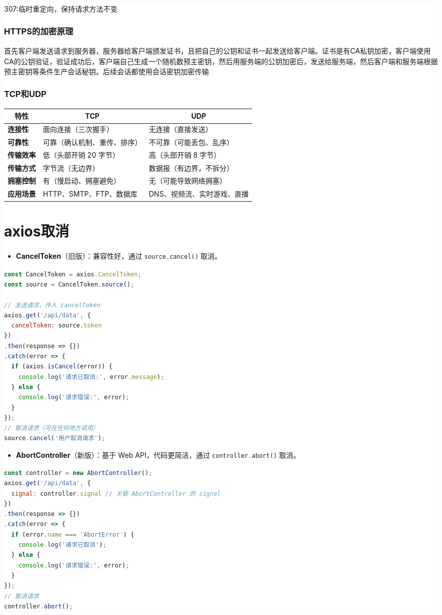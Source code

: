 307:临时重定向，保持请求方法不变

### HTTPS的加密原理

首先客户端发送请求到服务器，服务器给客户端颁发证书，且把自己的公钥和证书一起发送给客户端。证书是有CA私钥加密，客户端使用CA的公钥验证，验证成功后，客户端自己生成一个随机数预主密钥，然后用服务端的公钥加密后，发送给服务端，然后客户端和服务端根据预主密钥等条件生产会话秘钥。后续会话都使用会话密钥加密传输

### TCP和UDP

| 特性         | TCP                          | UDP                         |
| ------------ | ---------------------------- | --------------------------- |
| **连接性**   | 面向连接（三次握手）         | 无连接（直接发送）          |
| **可靠性**   | 可靠（确认机制、重传、排序） | 不可靠（可能丢包、乱序）    |
| **传输效率** | 低（头部开销 20 字节）       | 高（头部开销 8 字节）       |
| **传输方式** | 字节流（无边界）             | 数据报（有边界，不拆分）    |
| **拥塞控制** | 有（慢启动、拥塞避免）       | 无（可能导致网络拥塞）      |
| **应用场景** | HTTP、SMTP、FTP、数据库      | DNS、视频流、实时游戏、直播 |

# axios取消

- **CancelToken**（旧版）：兼容性好，通过 `source.cancel()` 取消。

```javascript
const CancelToken = axios.CancelToken;
const source = CancelToken.source();

// 发送请求，传入 cancelToken
axios.get('/api/data', {
  cancelToken: source.token
})
.then(response => {})
.catch(error => {
  if (axios.isCancel(error)) {
    console.log('请求已取消:', error.message);
  } else {
    console.log('请求错误:', error);
  }
});
// 取消请求（可在任何地方调用）
source.cancel('用户取消请求');
```

- **AbortController**（新版）：基于 Web API，代码更简洁，通过 `controller.abort()` 取消。

```javascript
const controller = new AbortController();
axios.get('/api/data', {
  signal: controller.signal // 关联 AbortController 的 signal
})
.then(response => {})
.catch(error => {
  if (error.name === 'AbortError') {
    console.log('请求已取消');
  } else {
    console.log('请求错误:', error);
  }
});
// 取消请求
controller.abort();
```

